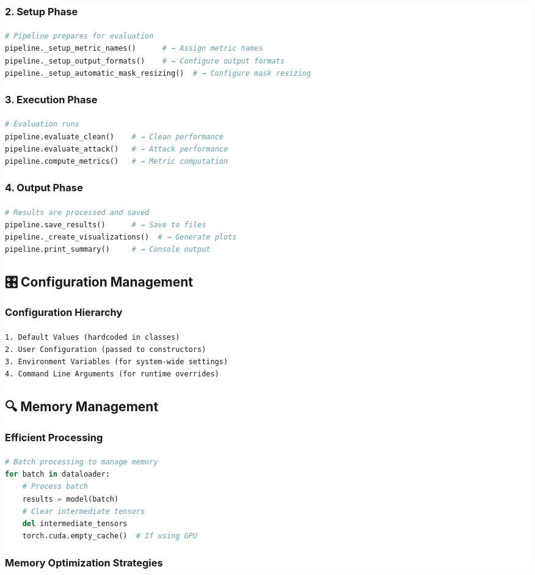 ### 2. Setup Phase

```python
# Pipeline prepares for evaluation
pipeline._setup_metric_names()      # → Assign metric names
pipeline._setup_output_formats()    # → Configure output formats
pipeline._setup_automatic_mask_resizing()  # → Configure mask resizing
```

### 3. Execution Phase

```python
# Evaluation runs
pipeline.evaluate_clean()    # → Clean performance
pipeline.evaluate_attack()   # → Attack performance
pipeline.compute_metrics()   # → Metric computation
```

### 4. Output Phase

```python
# Results are processed and saved
pipeline.save_results()      # → Save to files
pipeline._create_visualizations()  # → Generate plots
pipeline.print_summary()     # → Console output
```

## 🎛️ Configuration Management

### Configuration Hierarchy

```
1. Default Values (hardcoded in classes)
2. User Configuration (passed to constructors)
3. Environment Variables (for system-wide settings)
4. Command Line Arguments (for runtime overrides)
```

## 🔍 Memory Management

### Efficient Processing

```python
# Batch processing to manage memory
for batch in dataloader:
    # Process batch
    results = model(batch)
    # Clear intermediate tensors
    del intermediate_tensors
    torch.cuda.empty_cache()  # If using GPU
```

### Memory Optimization Strategies
